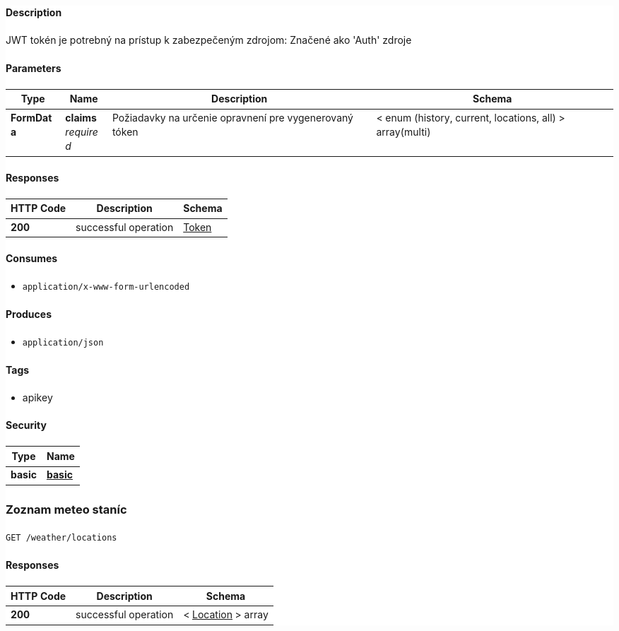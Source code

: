 
#### Description

JWT tokén je potrebný na prístup k zabezpečeným zdrojom: Značené ako 'Auth' zdroje


#### Parameters

| Type         | Name                       | Description                                            | Schema                                                   |
| ------------ | -------------------------- | ------------------------------------------------------ | -------------------------------------------------------- |
| **FormData** | **claims**  <br>*required* | Požiadavky na určenie opravnení pre vygenerovaný tóken | < enum (history, current, locations, all) > array(multi) |


#### Responses

| HTTP Code | Description          | Schema          |
| --------- | -------------------- | --------------- |
| **200**   | successful operation | [Token](#token) |


#### Consumes

* `application/x-www-form-urlencoded`


#### Produces

* `application/json`


#### Tags

* apikey


#### Security

| Type      | Name                |
| --------- | ------------------- |
| **basic** | **[basic](#basic)** |


<a name="getlocations"></a>

### Zoznam meteo staníc

```
GET /weather/locations
```


#### Responses

| HTTP Code | Description          | Schema                          |
| --------- | -------------------- | ------------------------------- |
| **200**   | successful operation | < [Location](#location) > array |

